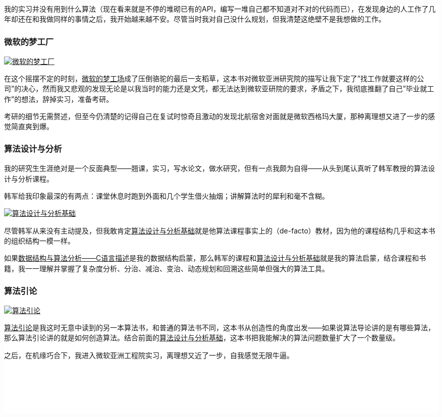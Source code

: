 我的实习并没有用到什么算法（现在看来就是不停的堆砌已有的API，编写一堆自己都不知道对不对的代码而已），在发现身边的人工作了几年却还在和我做同样的事情之后，我开始越来越不安。尽管当时我对自己没什么规划，但我清楚这绝壁不是我想做的工作。

### 微软的梦工厂

[![微软的梦工厂](http://img3.douban.com/lpic/s3322643.jpg)](http://book.douban.com/subject/3238803/)

在这个摇摆不定的时刻，[微软的梦工场](http://book.douban.com/subject/3238803/)成了压倒骆驼的最后一支稻草，这本书对微软亚洲研究院的描写让我下定了”找工作就要这样的公司”的决心，然而我又悲观的发现无论是以我当时的能力还是文凭，都无法达到微软亚研院的要求，矛盾之下，我彻底推翻了自己”毕业就工作”的想法，辞掉实习，准备考研。

考研的细节无需赘述，但至今仍清楚的记得自己在复试时惊奇且激动的发现北航宿舍对面就是微软西格玛大厦，那种离理想又进了一步的感觉简直爽到爆。

### 算法设计与分析

我的研究生生涯绝对是一个反面典型——翘课，实习，写水论文，做水研究，但有一点我颇为自得——从头到尾认真听了韩军教授的算法设计与分析课程。

韩军给我印象最深的有两点：课堂休息时跑到外面和几个学生借火抽烟；讲解算法时的犀利和毫不含糊。

[![算法设计与分析基础](http://img3.douban.com/lpic/s2019521.jpg)](http://www.amazon.cn/gp/product/B00S4HCQUI/ref=as_li_ss_tl?ie=UTF8&amp;camp=536&amp;tag=lucida-23&amp;creativeASIN=B00S4HCQUI&amp;linkCode=as2&amp;creative=3132)

尽管韩军从来没有主动提及，但我敢肯定[算法设计与分析基础](http://www.amazon.cn/gp/product/B00S4HCQUI/ref=as_li_ss_tl?ie=UTF8&amp;camp=536&amp;tag=lucida-23&amp;creativeASIN=B00S4HCQUI&amp;linkCode=as2&amp;creative=3132)就是他算法课程事实上的（de-facto）教材，因为他的课程结构几乎和这本书的组织结构一模一样。

如果[数据结构与算法分析——C语言描述](http://www.amazon.cn/gp/product/B002WC7NGS/ref=as_li_ss_tl?ie=UTF8&amp;camp=536&amp;creative=3132&amp;creativeASIN=B002WC7NGS&amp;linkCode=as2&amp;tag=lucida-23)是我的数据结构启蒙，那么韩军的课程和[算法设计与分析基础](http://www.amazon.cn/gp/product/B00S4HCQUI/ref=as_li_ss_tl?ie=UTF8&amp;camp=536&amp;tag=lucida-23&amp;creativeASIN=B00S4HCQUI&amp;linkCode=as2&amp;creative=3132)就是我的算法启蒙，结合课程和书籍，我一一理解并掌握了复杂度分析、分治、减治、变治、动态规划和回溯这些简单但强大的算法工具。

### 算法引论

[![算法引论](http://img5.douban.com/lpic/s4230097.jpg)](http://book.douban.com/subject/4178907/)

[算法引论](http://book.douban.com/subject/4178907/)是我这时无意中读到的另一本算法书，和普通的算法书不同，这本书从创造性的角度出发——如果说算法导论讲的是有哪些算法，那么算法引论讲的就是如何创造算法。结合前面的[算法设计与分析基础](http://www.amazon.cn/gp/product/B00S4HCQUI/ref=as_li_ss_tl?ie=UTF8&amp;camp=536&amp;tag=lucida-23&amp;creativeASIN=B00S4HCQUI&amp;linkCode=as2&amp;creative=3132)，这本书把我能解决的算法问题数量扩大了一个数量级。

之后，在机缘巧合下，我进入微软亚洲工程院实习，离理想又近了一步，自我感觉无限牛逼。

<script async="" src="//pagead2.googlesyndication.com/pagead/js/adsbygoogle.js"></script>



<ins class="adsbygoogle" style="display: block; height: 90px;" data-ad-client="ca-pub-9683980789814378" data-ad-slot="1283710840" data-ad-format="auto" data-adsbygoogle-status="done"><ins id="aswift_1_expand" style="display:inline-table;border:none;height:90px;margin:0;padding:0;position:relative;visibility:visible;width:789px;background-color:transparent"><ins id="aswift_1_anchor" style="display:block;border:none;height:90px;margin:0;padding:0;position:relative;visibility:visible;width:789px;background-color:transparent"><iframe width="789" height="90" frameborder="0" marginwidth="0" marginheight="0" vspace="0" hspace="0" allowtransparency="true" scrolling="no" allowfullscreen="true" onload="var i=this.id,s=window.google_iframe_oncopy,H=s&amp;&amp;s.handlers,h=H&amp;&amp;H[i],w=this.contentWindow,d;try{d=w.document}catch(e){}if(h&amp;&amp;d&amp;&amp;(!d.body||!d.body.firstChild)){if(h.call){setTimeout(h,0)}else if(h.match){try{h=s.upd(h,i)}catch(e){}w.location.replace(h)}}" id="aswift_1" name="aswift_1" style="left:0;position:absolute;top:0;"></iframe></ins></ins></ins>
